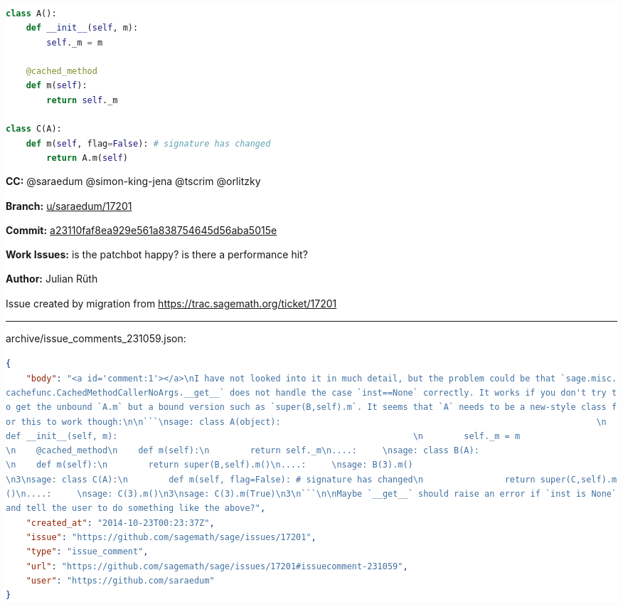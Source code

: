 ```python
class A():
    def __init__(self, m):
        self._m = m
        
    @cached_method
    def m(self):
        return self._m
        
class C(A):
    def m(self, flag=False): # signature has changed
        return A.m(self)
```


**CC:**  @saraedum @simon-king-jena @tscrim @orlitzky

**Branch:** [u/saraedum/17201](https://github.com/sagemath/sagetrac-mirror/tree/u/saraedum/17201)

**Commit:** [a23110faf8ea929e561a838754645d56aba5015e](https://github.com/sagemath/sagetrac-mirror/commit/a23110faf8ea929e561a838754645d56aba5015e)

**Work Issues:** is the patchbot happy? is there a performance hit?

**Author:** Julian Rüth

Issue created by migration from https://trac.sagemath.org/ticket/17201





---

archive/issue_comments_231059.json:
```json
{
    "body": "<a id='comment:1'></a>\nI have not looked into it in much detail, but the problem could be that `sage.misc.cachefunc.CachedMethodCallerNoArgs.__get__` does not handle the case `inst==None` correctly. It works if you don't try to get the unbound `A.m` but a bound version such as `super(B,self).m`. It seems that `A` needs to be a new-style class for this to work though:\n\n```\nsage: class A(object):                                                              \n    def __init__(self, m):                                                          \n        self._m = m                                                                 \n    @cached_method\n    def m(self):\n        return self._m\n....:     \nsage: class B(A):                                                                   \n    def m(self):\n        return super(B,self).m()\n....:     \nsage: B(3).m()                                                                      \n3\nsage: class C(A):\n        def m(self, flag=False): # signature has changed\n                return super(C,self).m()\n....:     \nsage: C(3).m()\n3\nsage: C(3).m(True)\n3\n```\n\nMaybe `__get__` should raise an error if `inst is None` and tell the user to do something like the above?",
    "created_at": "2014-10-23T00:23:37Z",
    "issue": "https://github.com/sagemath/sage/issues/17201",
    "type": "issue_comment",
    "url": "https://github.com/sagemath/sage/issues/17201#issuecomment-231059",
    "user": "https://github.com/saraedum"
}
```
